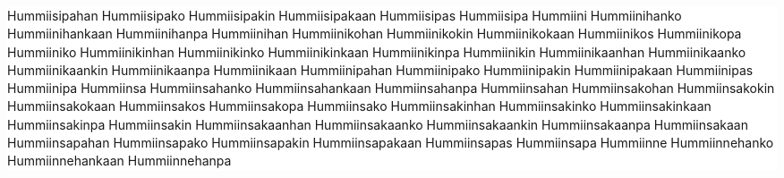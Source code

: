 Hummiisipahan
Hummiisipako
Hummiisipakin
Hummiisipakaan
Hummiisipas
Hummiisipa
Hummiini
Hummiinihanko
Hummiinihankaan
Hummiinihanpa
Hummiinihan
Hummiinikohan
Hummiinikokin
Hummiinikokaan
Hummiinikos
Hummiinikopa
Hummiiniko
Hummiinikinhan
Hummiinikinko
Hummiinikinkaan
Hummiinikinpa
Hummiinikin
Hummiinikaanhan
Hummiinikaanko
Hummiinikaankin
Hummiinikaanpa
Hummiinikaan
Hummiinipahan
Hummiinipako
Hummiinipakin
Hummiinipakaan
Hummiinipas
Hummiinipa
Hummiinsa
Hummiinsahanko
Hummiinsahankaan
Hummiinsahanpa
Hummiinsahan
Hummiinsakohan
Hummiinsakokin
Hummiinsakokaan
Hummiinsakos
Hummiinsakopa
Hummiinsako
Hummiinsakinhan
Hummiinsakinko
Hummiinsakinkaan
Hummiinsakinpa
Hummiinsakin
Hummiinsakaanhan
Hummiinsakaanko
Hummiinsakaankin
Hummiinsakaanpa
Hummiinsakaan
Hummiinsapahan
Hummiinsapako
Hummiinsapakin
Hummiinsapakaan
Hummiinsapas
Hummiinsapa
Hummiinne
Hummiinnehanko
Hummiinnehankaan
Hummiinnehanpa